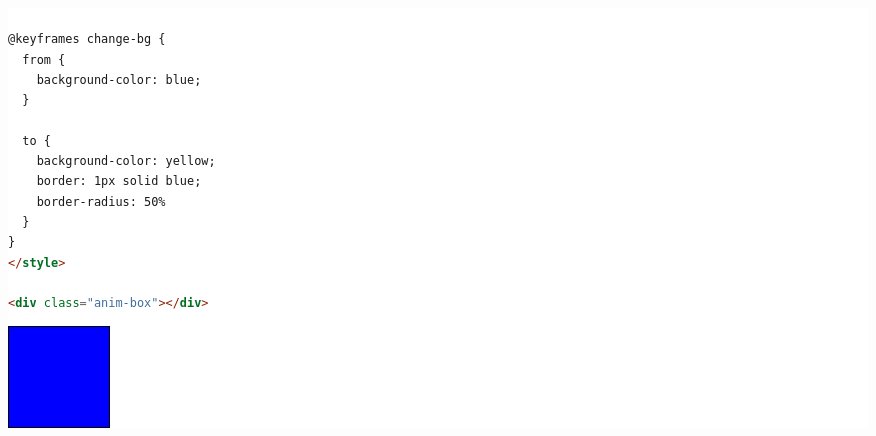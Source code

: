   ```HTML

  @keyframes change-bg {
    from {
      background-color: blue;
    }

    to {
      background-color: yellow;
      border: 1px solid blue;
      border-radius: 50%
    }
  }
  </style>

  <div class="anim-box"></div>
  ```

  <style>
    .anim-box {
      width: 100px;
      height: 100px;
      background-color: blue;
      border: 1px solid black;
    }
  
    .anim-box:hover {
      /* 
      animation-name: change-bg;
      animation-duration: 3s;
      animation-timing-function: ease-in-out;
      animation-iteration-count: infinite;
      animation-direction: alternate;
      */
      animation: change-bg 3s ease-in-out infinite alternate;
      /* animation-duration 속성은 꼭 포함되어야 함
      시간값이 두개면 전자를 animation-time으로, 후자를 animation-delay로 간주 */
    }
  
  @keyframes change-bg {
    from {
      background-color: blue;
    }
  
    to {
      background-color: yellow;
      border: 1px solid blue;
      border-radius: 50%
    }
  }
  </style>

  <div class="anim-box"></div>
